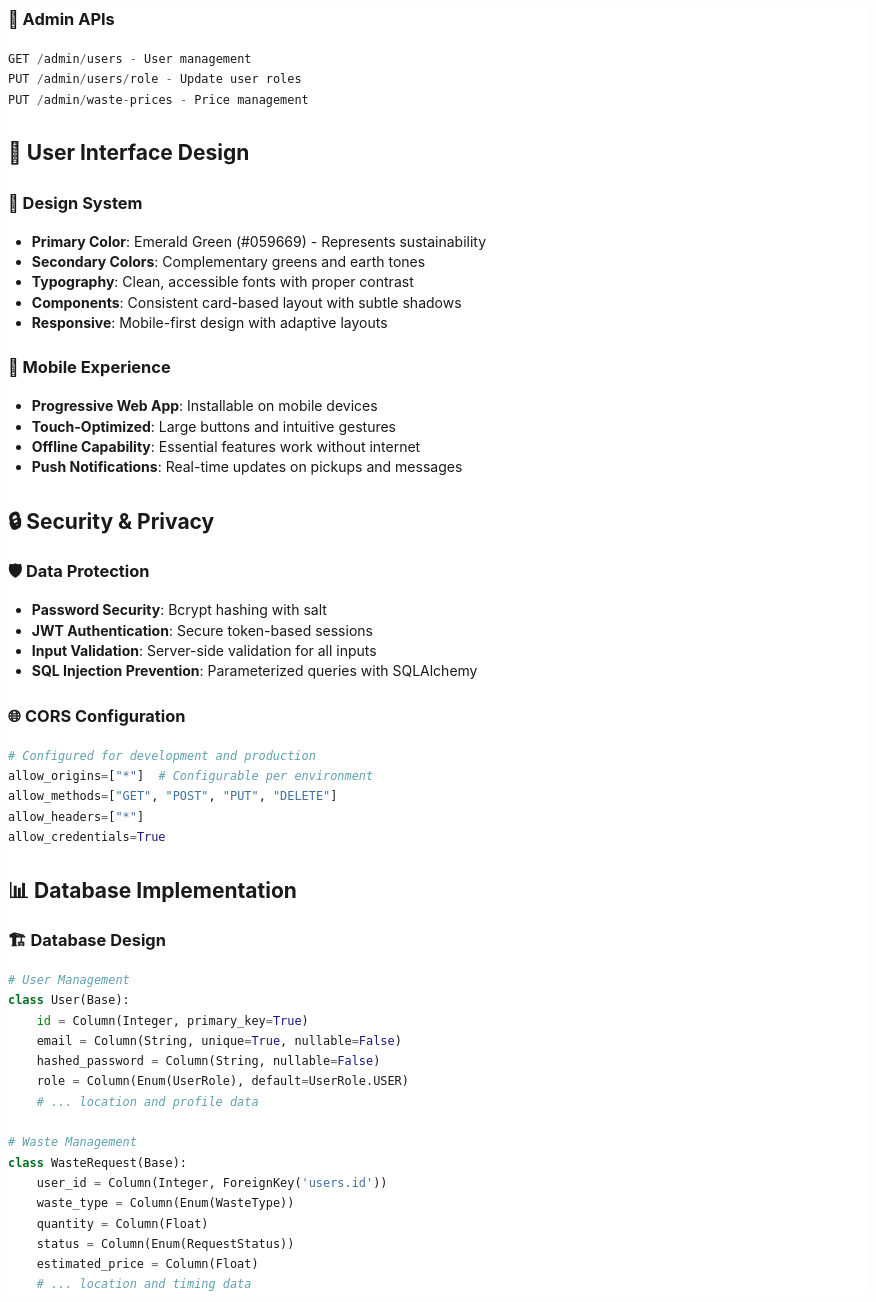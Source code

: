 ### 👑 Admin APIs
```javascript
GET /admin/users - User management
PUT /admin/users/role - Update user roles
PUT /admin/waste-prices - Price management
```

## 🎨 User Interface Design

### 🌿 Design System
- **Primary Color**: Emerald Green (#059669) - Represents sustainability
- **Secondary Colors**: Complementary greens and earth tones
- **Typography**: Clean, accessible fonts with proper contrast
- **Components**: Consistent card-based layout with subtle shadows
- **Responsive**: Mobile-first design with adaptive layouts

### 📱 Mobile Experience
- **Progressive Web App**: Installable on mobile devices
- **Touch-Optimized**: Large buttons and intuitive gestures
- **Offline Capability**: Essential features work without internet
- **Push Notifications**: Real-time updates on pickups and messages

## 🔒 Security & Privacy

### 🛡️ Data Protection
- **Password Security**: Bcrypt hashing with salt
- **JWT Authentication**: Secure token-based sessions
- **Input Validation**: Server-side validation for all inputs
- **SQL Injection Prevention**: Parameterized queries with SQLAlchemy

### 🌐 CORS Configuration
```python
# Configured for development and production
allow_origins=["*"]  # Configurable per environment
allow_methods=["GET", "POST", "PUT", "DELETE"]
allow_headers=["*"]
allow_credentials=True
```

## 📊 Database Implementation

### 🏗️ Database Design
```python
# User Management
class User(Base):
    id = Column(Integer, primary_key=True)
    email = Column(String, unique=True, nullable=False)
    hashed_password = Column(String, nullable=False)
    role = Column(Enum(UserRole), default=UserRole.USER)
    # ... location and profile data

# Waste Management
class WasteRequest(Base):
    user_id = Column(Integer, ForeignKey('users.id'))
    waste_type = Column(Enum(WasteType))
    quantity = Column(Float)
    status = Column(Enum(RequestStatus))
    estimated_price = Column(Float)
    # ... location and timing data
```
